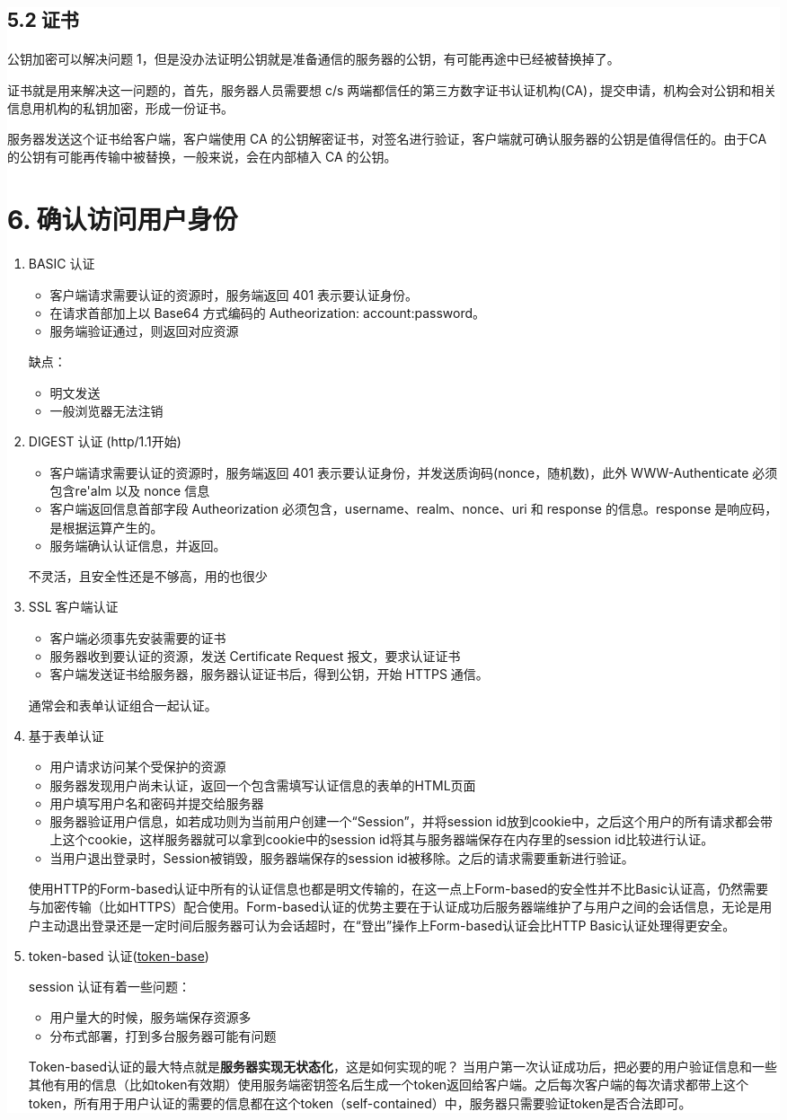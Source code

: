 ## 5.2 证书

公钥加密可以解决问题 1，但是没办法证明公钥就是准备通信的服务器的公钥，有可能再途中已经被替换掉了。

证书就是用来解决这一问题的，首先，服务器人员需要想 c/s 两端都信任的第三方数字证书认证机构(CA)，提交申请，机构会对公钥和相关信息用机构的私钥加密，形成一份证书。

服务器发送这个证书给客户端，客户端使用 CA 的公钥解密证书，对签名进行验证，客户端就可确认服务器的公钥是值得信任的。由于CA 的公钥有可能再传输中被替换，一般来说，会在内部植入 CA 的公钥。

# 6. 确认访问用户身份

1. BASIC 认证

   * 客户端请求需要认证的资源时，服务端返回 401 表示要认证身份。
   * 在请求首部加上以 Base64 方式编码的 Autheorization: account:password。
   * 服务端验证通过，则返回对应资源

   缺点：

   * 明文发送
   * 一般浏览器无法注销

2. DIGEST 认证 (http/1.1开始)

   * 客户端请求需要认证的资源时，服务端返回 401 表示要认证身份，并发送质询码(nonce，随机数)，此外 WWW-Authenticate 必须包含re'alm 以及 nonce 信息
   * 客户端返回信息首部字段 Autheorization 必须包含，username、realm、nonce、uri 和 response 的信息。response 是响应码，是根据运算产生的。
   * 服务端确认认证信息，并返回。

   不灵活，且安全性还是不够高，用的也很少

3. SSL 客户端认证

   * 客户端必须事先安装需要的证书
   * 服务器收到要认证的资源，发送 Certificate Request 报文，要求认证证书
   * 客户端发送证书给服务器，服务器认证证书后，得到公钥，开始 HTTPS 通信。

   通常会和表单认证组合一起认证。

4. 基于表单认证

   * 用户请求访问某个受保护的资源
   * 服务器发现用户尚未认证，返回一个包含需填写认证信息的表单的HTML页面
   * 用户填写用户名和密码并提交给服务器
   * 服务器验证用户信息，如若成功则为当前用户创建一个“Session”，并将session id放到cookie中，之后这个用户的所有请求都会带上这个cookie，这样服务器就可以拿到cookie中的session id将其与服务器端保存在内存里的session id比较进行认证。
   * 当用户退出登录时，Session被销毁，服务器端保存的session id被移除。之后的请求需要重新进行验证。

   使用HTTP的Form-based认证中所有的认证信息也都是明文传输的，在这一点上Form-based的安全性并不比Basic认证高，仍然需要与加密传输（比如HTTPS）配合使用。Form-based认证的优势主要在于认证成功后服务器端维护了与用户之间的会话信息，无论是用户主动退出登录还是一定时间后服务器可认为会话超时，在“登出”操作上Form-based认证会比HTTP Basic认证处理得更安全。

5. token-based 认证([token-base](https://liaodanqi.me/2018/10/23/token-authentication/))

   session 认证有着一些问题：

   * 用户量大的时候，服务端保存资源多
   * 分布式部署，打到多台服务器可能有问题

   Token-based认证的最大特点就是**服务器实现无状态化**，这是如何实现的呢？
   当用户第一次认证成功后，把必要的用户验证信息和一些其他有用的信息（比如token有效期）使用服务端密钥签名后生成一个token返回给客户端。之后每次客户端的每次请求都带上这个token，所有用于用户认证的需要的信息都在这个token（self-contained）中，服务器只需要验证token是否合法即可。

